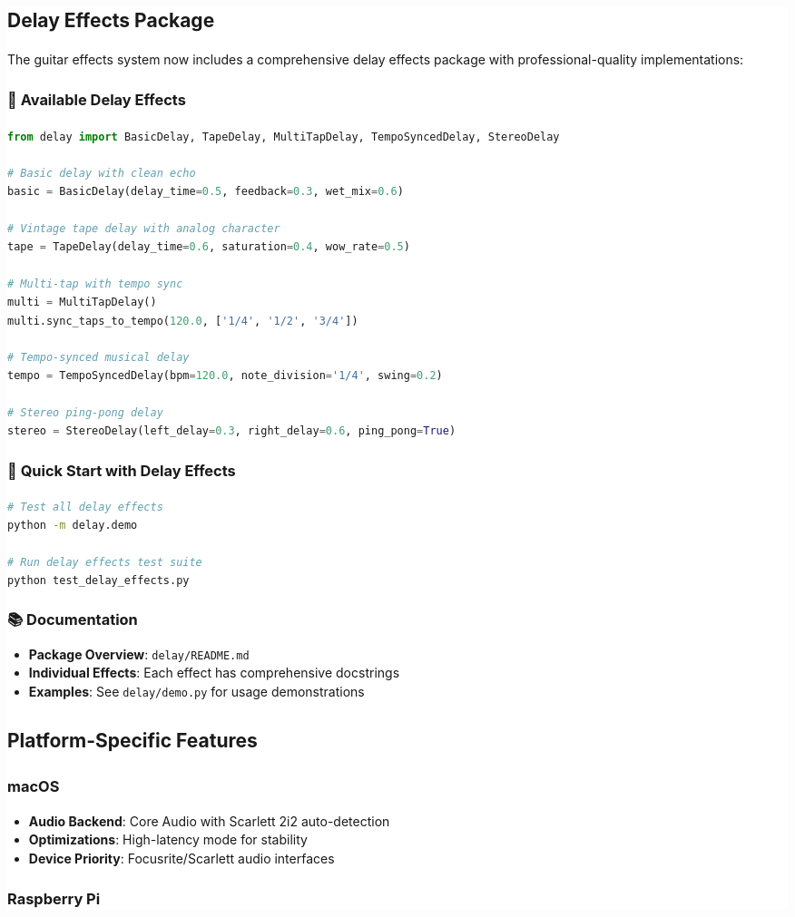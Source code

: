 ## Delay Effects Package

The guitar effects system now includes a comprehensive delay effects package
with professional-quality implementations:

### 🎯 **Available Delay Effects**

```python
from delay import BasicDelay, TapeDelay, MultiTapDelay, TempoSyncedDelay, StereoDelay

# Basic delay with clean echo
basic = BasicDelay(delay_time=0.5, feedback=0.3, wet_mix=0.6)

# Vintage tape delay with analog character
tape = TapeDelay(delay_time=0.6, saturation=0.4, wow_rate=0.5)

# Multi-tap with tempo sync
multi = MultiTapDelay()
multi.sync_taps_to_tempo(120.0, ['1/4', '1/2', '3/4'])

# Tempo-synced musical delay
tempo = TempoSyncedDelay(bpm=120.0, note_division='1/4', swing=0.2)

# Stereo ping-pong delay
stereo = StereoDelay(left_delay=0.3, right_delay=0.6, ping_pong=True)
```

### 🚀 **Quick Start with Delay Effects**

```bash
# Test all delay effects
python -m delay.demo

# Run delay effects test suite
python test_delay_effects.py
```

### 📚 **Documentation**

- **Package Overview**: `delay/README.md`
- **Individual Effects**: Each effect has comprehensive docstrings
- **Examples**: See `delay/demo.py` for usage demonstrations

## Platform-Specific Features

### macOS

- **Audio Backend**: Core Audio with Scarlett 2i2 auto-detection
- **Optimizations**: High-latency mode for stability
- **Device Priority**: Focusrite/Scarlett audio interfaces

### Raspberry Pi
